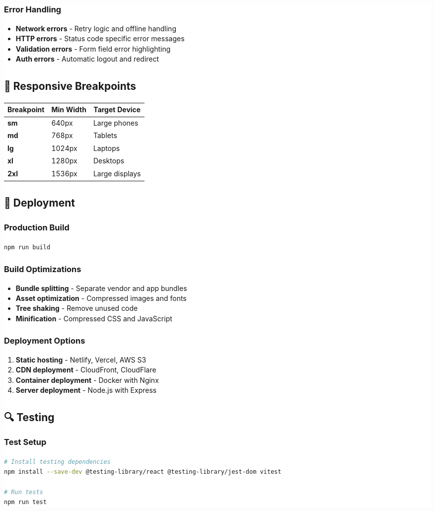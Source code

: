 ### Error Handling
- **Network errors** - Retry logic and offline handling
- **HTTP errors** - Status code specific error messages
- **Validation errors** - Form field error highlighting
- **Auth errors** - Automatic logout and redirect

## 📱 Responsive Breakpoints

| Breakpoint | Min Width | Target Device |
|------------|-----------|---------------|
| **sm** | 640px | Large phones |
| **md** | 768px | Tablets |
| **lg** | 1024px | Laptops |
| **xl** | 1280px | Desktops |
| **2xl** | 1536px | Large displays |

## 🚀 Deployment

### Production Build
```bash
npm run build
```

### Build Optimizations
- **Bundle splitting** - Separate vendor and app bundles
- **Asset optimization** - Compressed images and fonts
- **Tree shaking** - Remove unused code
- **Minification** - Compressed CSS and JavaScript

### Deployment Options
1. **Static hosting** - Netlify, Vercel, AWS S3
2. **CDN deployment** - CloudFront, CloudFlare
3. **Container deployment** - Docker with Nginx
4. **Server deployment** - Node.js with Express

## 🔍 Testing

### Test Setup
```bash
# Install testing dependencies
npm install --save-dev @testing-library/react @testing-library/jest-dom vitest

# Run tests
npm run test
```
